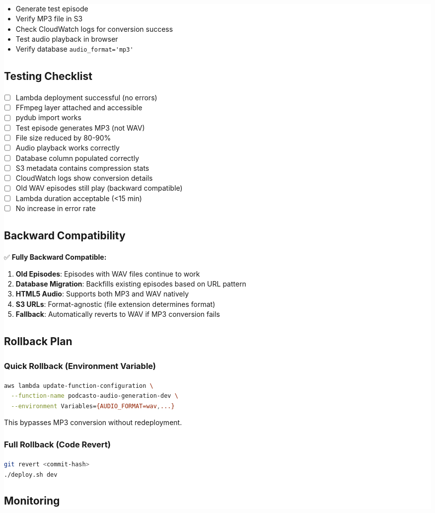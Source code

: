 - Generate test episode
- Verify MP3 file in S3
- Check CloudWatch logs for conversion success
- Test audio playback in browser
- Verify database `audio_format='mp3'`

## Testing Checklist

- [ ] Lambda deployment successful (no errors)
- [ ] FFmpeg layer attached and accessible
- [ ] pydub import works
- [ ] Test episode generates MP3 (not WAV)
- [ ] File size reduced by 80-90%
- [ ] Audio playback works correctly
- [ ] Database column populated correctly
- [ ] S3 metadata contains compression stats
- [ ] CloudWatch logs show conversion details
- [ ] Old WAV episodes still play (backward compatible)
- [ ] Lambda duration acceptable (<15 min)
- [ ] No increase in error rate

## Backward Compatibility

✅ **Fully Backward Compatible:**

1. **Old Episodes**: Episodes with WAV files continue to work
2. **Database Migration**: Backfills existing episodes based on URL pattern
3. **HTML5 Audio**: Supports both MP3 and WAV natively
4. **S3 URLs**: Format-agnostic (file extension determines format)
5. **Fallback**: Automatically reverts to WAV if MP3 conversion fails

## Rollback Plan

### Quick Rollback (Environment Variable)

```bash
aws lambda update-function-configuration \
  --function-name podcasto-audio-generation-dev \
  --environment Variables={AUDIO_FORMAT=wav,...}
```

This bypasses MP3 conversion without redeployment.

### Full Rollback (Code Revert)

```bash
git revert <commit-hash>
./deploy.sh dev
```

## Monitoring

